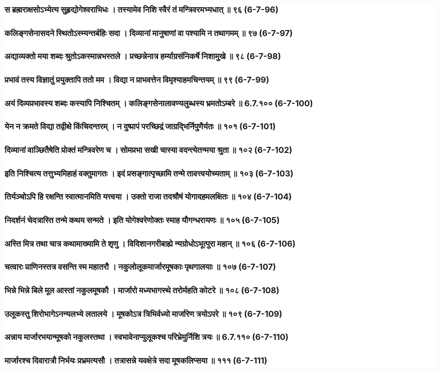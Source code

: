 ### स ब्रह्मराक्षसोऽभ्येत्य सुहृद्योगेश्वराभिधः । तस्यामेव निशि स्वैरं तं मन्त्रिवरमभ्यधात् ॥ ९६ (6-7-96)

### कलिङ्गसेनासदने स्थितोऽस्म्यन्तर्बहिः सदा । दिव्यानां मानुषाणां वा पश्यामि न तथागमम् ॥ ९७ (6-7-97)

### अद्याव्यक्तो मया शब्दः श्रुतोऽकस्मान्नभस्तले । प्रच्छन्नेनात्र हर्म्याग्रसंनिकर्षे निशामुखे ॥ ९८ (6-7-98)

### प्रभावं तस्य विज्ञातुं प्रयुक्तापि ततो मम । विद्या न प्राभवत्तेन विमृश्याहमचिन्तयम् ॥ ९९ (6-7-99)

### अयं दिव्यप्रभावस्य शब्दः कस्यापि निश्चितम् । कलिङ्गसेनालावण्यलुब्धस्य भ्रमतोऽम्बरे ॥ 6.7.१०० (6-7-100)

### येन न क्रमते विद्या तद्वीक्षे किंचिदन्तरम् । न दुष्प्रापं परच्छिद्रं जाग्रद्भिर्निपुणैर्यतः ॥ १०१ (6-7-101)

### दिव्यानां वाञ्छितैषेति प्रोक्तं मन्त्रिवरेण च । सोमप्रभा सखी चास्या वदन्त्येतन्मया श्रुता ॥ १०२ (6-7-102)

### इति निश्चित्य तत्तुभ्यमिहाहं वक्तुमागतः । इदं प्रसङ्गात्पृच्छामि तन्मे तावत्त्वयोच्यताम् ॥ १०३ (6-7-103)

### तिर्यञ्चोऽपि हि रक्षन्ति स्वात्मानमिति यत्त्वया । उक्तो राजा तदश्रौषं योगादहमलक्षितः ॥ १०४ (6-7-104)

### निदर्शनं चेदत्रास्ति तन्मे कथय सन्मते । इति योगेश्वरेणोक्तः स्माह यौगन्धरायणः ॥ १०५ (6-7-105)

### अस्ति मित्र तथा चात्र कथामाख्यामि ते शृणु । विदिशानगरीबाह्ये न्यग्रोधोऽभूत्पुरा महान् ॥ १०६ (6-7-106)

### चत्वारः प्राणिनस्तत्र वसन्ति स्म महातरौ । नकुलोलूकमार्जारमूषकाः पृथगालयाः ॥ १०७ (6-7-107)

### भिन्ने भिन्ने बिले मूल आस्तां नकुलमूषकौ । मार्जारो मध्यभागस्थे तरोर्महति कोटरे ॥ १०८ (6-7-108)

### उलूकस्तु शिरोभागेऽनन्यलभ्ये लतालये । मूषकोऽत्र त्रिभिर्वध्यो मार्जारेण त्रयोऽपरे ॥ १०९ (6-7-109)

### अन्नाय मार्जारभयान्मूषको नकुलस्तथा । स्वभावेनाप्युलूकश्च परिभ्रेमुर्निशि त्रयः ॥ 6.7.११० (6-7-110)

### मार्जारश्च दिवारात्रौ निर्भयः प्रभ्रमत्यसौ । तत्रासन्ने यवक्षेत्रे सदा मूषकलिप्सया ॥ १११ (6-7-111)
